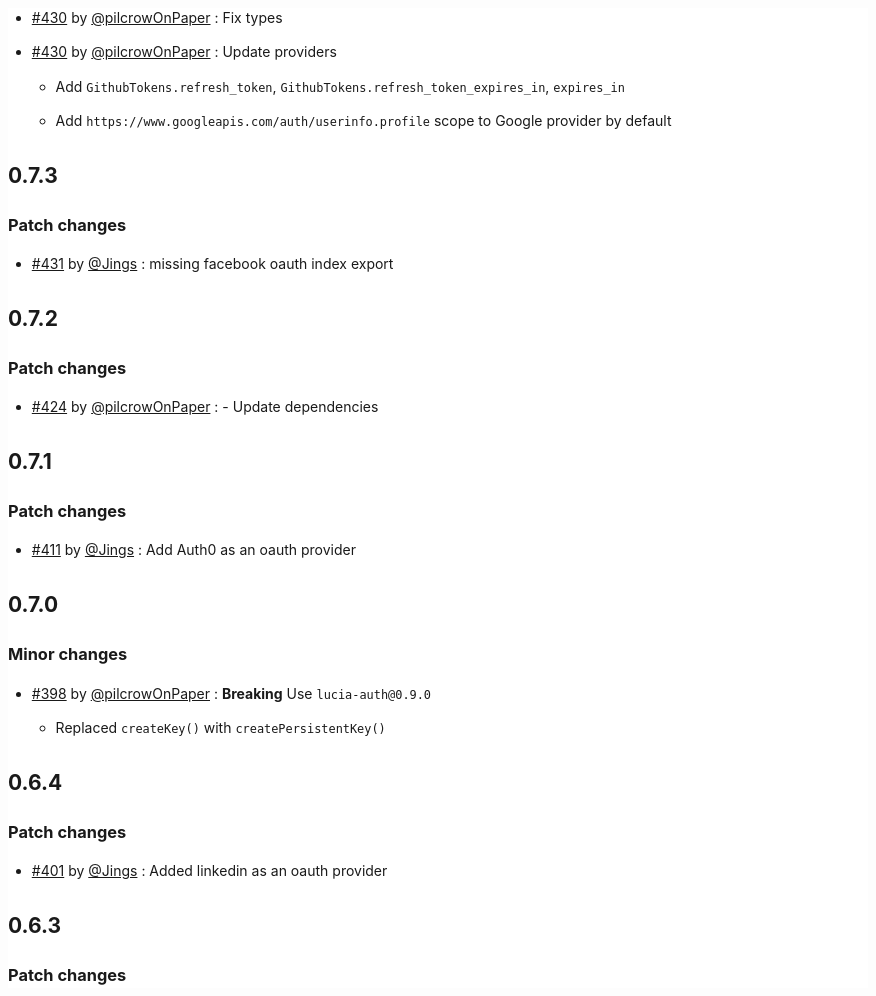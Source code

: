 - [#430](https://github.com/pilcrowOnPaper/lucia/pull/430) by [@pilcrowOnPaper](https://github.com/pilcrowOnPaper) : Fix types

- [#430](https://github.com/pilcrowOnPaper/lucia/pull/430) by [@pilcrowOnPaper](https://github.com/pilcrowOnPaper) : Update providers

  - Add `GithubTokens.refresh_token`, `GithubTokens.refresh_token_expires_in`, `expires_in`

  - Add `https://www.googleapis.com/auth/userinfo.profile` scope to Google provider by default

## 0.7.3

### Patch changes

- [#431](https://github.com/pilcrowOnPaper/lucia/pull/431) by [@Jings](https://github.com/Jings) : missing facebook oauth index export

## 0.7.2

### Patch changes

- [#424](https://github.com/pilcrowOnPaper/lucia/pull/424) by [@pilcrowOnPaper](https://github.com/pilcrowOnPaper) : - Update dependencies

## 0.7.1

### Patch changes

- [#411](https://github.com/pilcrowOnPaper/lucia/pull/411) by [@Jings](https://github.com/Jings) : Add Auth0 as an oauth provider

## 0.7.0

### Minor changes

- [#398](https://github.com/pilcrowOnPaper/lucia/pull/398) by [@pilcrowOnPaper](https://github.com/pilcrowOnPaper) : **Breaking** Use `lucia-auth@0.9.0`

  - Replaced `createKey()` with `createPersistentKey()`

## 0.6.4

### Patch changes

- [#401](https://github.com/pilcrowOnPaper/lucia/pull/401) by [@Jings](https://github.com/Jings) : Added linkedin as an oauth provider

## 0.6.3

### Patch changes
